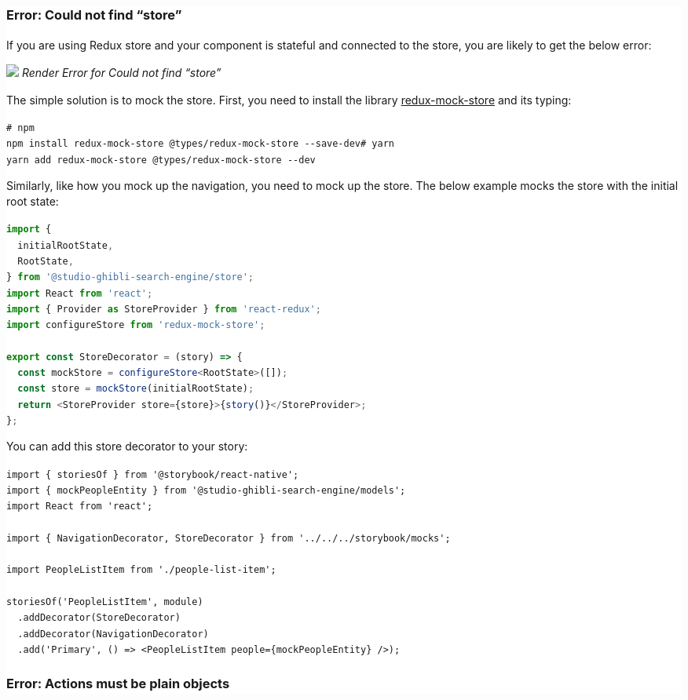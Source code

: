 ### Error: Could not find “store”

If you are using Redux store and your component is stateful and connected to the store, you are likely to get the below error:

![](/blog/images/2022-04-25/T-Lj4PjuAlb_TbpSU5_1PQ.avif)
_Render Error for Could not find “store”_

The simple solution is to mock the store. First, you need to install the library [redux-mock-store](https://github.com/reduxjs/redux-mock-store) and its typing:

```shell
# npm
npm install redux-mock-store @types/redux-mock-store --save-dev# yarn
yarn add redux-mock-store @types/redux-mock-store --dev
```

Similarly, like how you mock up the navigation, you need to mock up the store. The below example mocks the store with the initial root state:

```typescript {% fileName="src/storybook/mocks/store.tsx" %}
import {
  initialRootState,
  RootState,
} from '@studio-ghibli-search-engine/store';
import React from 'react';
import { Provider as StoreProvider } from 'react-redux';
import configureStore from 'redux-mock-store';

export const StoreDecorator = (story) => {
  const mockStore = configureStore<RootState>([]);
  const store = mockStore(initialRootState);
  return <StoreProvider store={store}>{story()}</StoreProvider>;
};
```

You can add this store decorator to your story:

```tsx {% fileName="people-list-item.stories.tsx" %}
import { storiesOf } from '@storybook/react-native';
import { mockPeopleEntity } from '@studio-ghibli-search-engine/models';
import React from 'react';

import { NavigationDecorator, StoreDecorator } from '../../../storybook/mocks';

import PeopleListItem from './people-list-item';

storiesOf('PeopleListItem', module)
  .addDecorator(StoreDecorator)
  .addDecorator(NavigationDecorator)
  .add('Primary', () => <PeopleListItem people={mockPeopleEntity} />);
```

### Error: Actions must be plain objects
